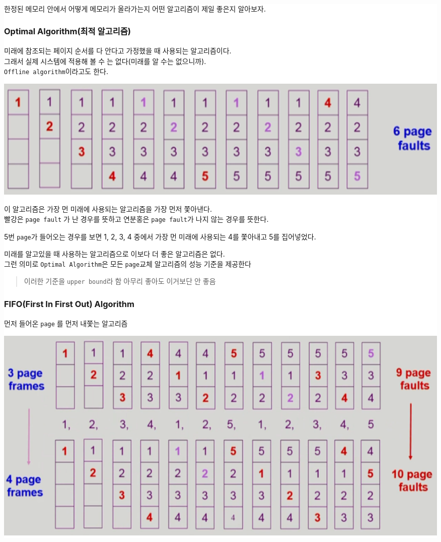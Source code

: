 한정된 메모리 안에서 어떻게 메모리가 올라가는지 어떤 알고리즘이 제일 좋은지 알아보자.  

### Optimal Algorithm(최적 알고리즘)

미래에 참조되는 페이지 순서를 다 안다고 가정했을 때 사용되는 알고리즘이다.  
그래서 실제 시스템에 적용해 볼 수 는 없다(미래를 알 수는 없으니까).  
`Offline algorithm`이라고도 한다.  

![os_11_5](/assets/OS/OS_11_5.png)

이 알고리즘은 가장 먼 미래에 사용되는 알고리즘을 가장 먼저 쫓아낸다.  
빨강은 `page fault` 가 난 경우를 뜻하고 연분홍은 `page fault`가 나지 않는 경우를 뜻한다.  

5번 `page`가 들어오는 경우를 보면 1, 2, 3, 4 중에서 가장 먼 미래에 사용되는 4를 쫓아내고 5를 집어넣었다.  

미래를 알고있을 때 사용하는 알고리즘으로 이보다 더 좋은 알고리즘은 없다.  
그런 의미로 `Optimal Algorithm`은 모든 `page`교체 알고리즘의 성능 기준을 제공한다  

> 이러한 기준을 `upper bound`라 함 아무리 좋아도 이거보단 안 좋음  

### FIFO(First In First Out) Algorithm

먼저 들어온 `page` 를 먼저 내쫓는 알고리즘  

![os_11_6](/assets/OS/OS_11_6.png)

